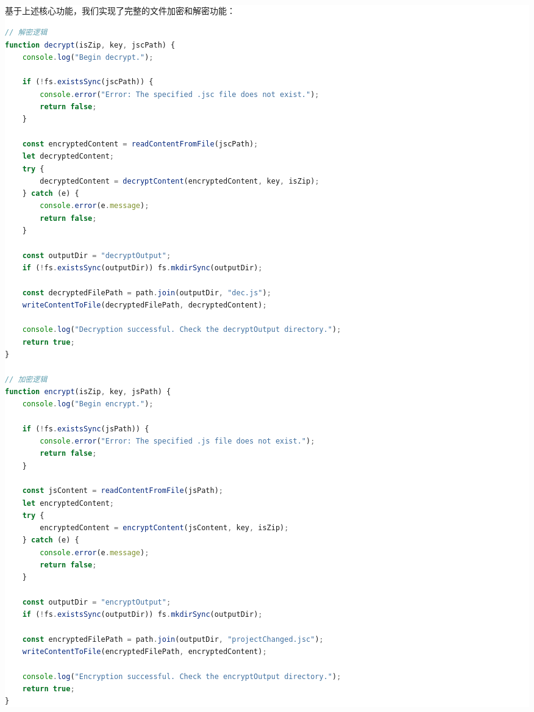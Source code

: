基于上述核心功能，我们实现了完整的文件加密和解密功能：

```javascript
// 解密逻辑
function decrypt(isZip, key, jscPath) {
    console.log("Begin decrypt.");

    if (!fs.existsSync(jscPath)) {
        console.error("Error: The specified .jsc file does not exist.");
        return false;
    }

    const encryptedContent = readContentFromFile(jscPath);
    let decryptedContent;
    try {
        decryptedContent = decryptContent(encryptedContent, key, isZip);
    } catch (e) {
        console.error(e.message);
        return false;
    }

    const outputDir = "decryptOutput";
    if (!fs.existsSync(outputDir)) fs.mkdirSync(outputDir);

    const decryptedFilePath = path.join(outputDir, "dec.js");
    writeContentToFile(decryptedFilePath, decryptedContent);

    console.log("Decryption successful. Check the decryptOutput directory.");
    return true;
}

// 加密逻辑
function encrypt(isZip, key, jsPath) {
    console.log("Begin encrypt.");

    if (!fs.existsSync(jsPath)) {
        console.error("Error: The specified .js file does not exist.");
        return false;
    }

    const jsContent = readContentFromFile(jsPath);
    let encryptedContent;
    try {
        encryptedContent = encryptContent(jsContent, key, isZip);
    } catch (e) {
        console.error(e.message);
        return false;
    }

    const outputDir = "encryptOutput";
    if (!fs.existsSync(outputDir)) fs.mkdirSync(outputDir);

    const encryptedFilePath = path.join(outputDir, "projectChanged.jsc");
    writeContentToFile(encryptedFilePath, encryptedContent);

    console.log("Encryption successful. Check the encryptOutput directory.");
    return true;
}
```
